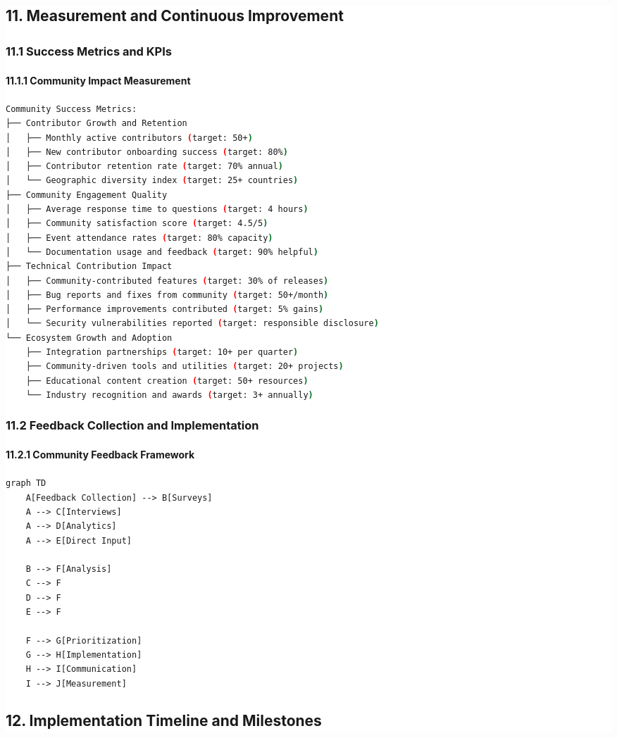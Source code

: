 ## 11. Measurement and Continuous Improvement

### 11.1 Success Metrics and KPIs

#### 11.1.1 Community Impact Measurement
```bash
Community Success Metrics:
├── Contributor Growth and Retention
│   ├── Monthly active contributors (target: 50+)
│   ├── New contributor onboarding success (target: 80%)
│   ├── Contributor retention rate (target: 70% annual)
│   └── Geographic diversity index (target: 25+ countries)
├── Community Engagement Quality
│   ├── Average response time to questions (target: 4 hours)
│   ├── Community satisfaction score (target: 4.5/5)
│   ├── Event attendance rates (target: 80% capacity)
│   └── Documentation usage and feedback (target: 90% helpful)
├── Technical Contribution Impact
│   ├── Community-contributed features (target: 30% of releases)
│   ├── Bug reports and fixes from community (target: 50+/month)
│   ├── Performance improvements contributed (target: 5% gains)
│   └── Security vulnerabilities reported (target: responsible disclosure)
└── Ecosystem Growth and Adoption
    ├── Integration partnerships (target: 10+ per quarter)
    ├── Community-driven tools and utilities (target: 20+ projects)
    ├── Educational content creation (target: 50+ resources)
    └── Industry recognition and awards (target: 3+ annually)
```

### 11.2 Feedback Collection and Implementation

#### 11.2.1 Community Feedback Framework
```mermaid
graph TD
    A[Feedback Collection] --> B[Surveys]
    A --> C[Interviews]
    A --> D[Analytics]
    A --> E[Direct Input]
    
    B --> F[Analysis]
    C --> F
    D --> F
    E --> F
    
    F --> G[Prioritization]
    G --> H[Implementation]
    H --> I[Communication]
    I --> J[Measurement]
```

## 12. Implementation Timeline and Milestones
